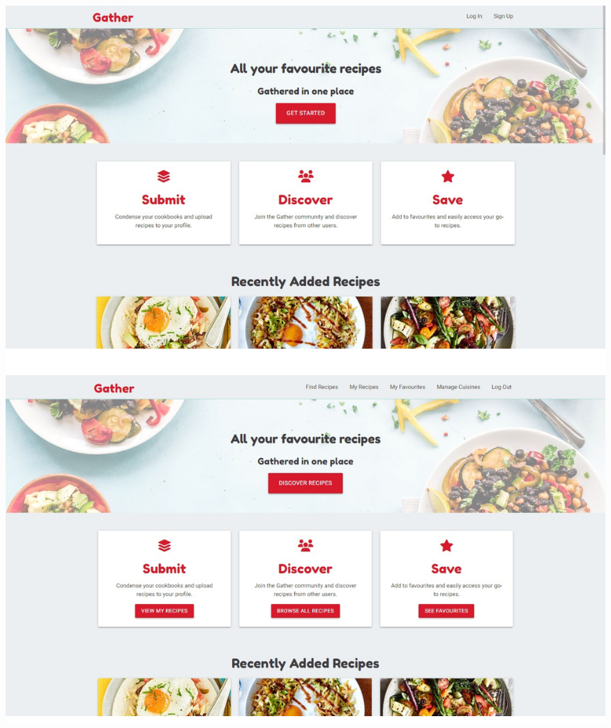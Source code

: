 <h2 align="center"><img src="gather/static/readme/images/index-page-logged-out.jpg"></h2>

<h2 align="center"><img src="gather/static/readme/images/index-page-logged-in-admin.jpg"></h2>
